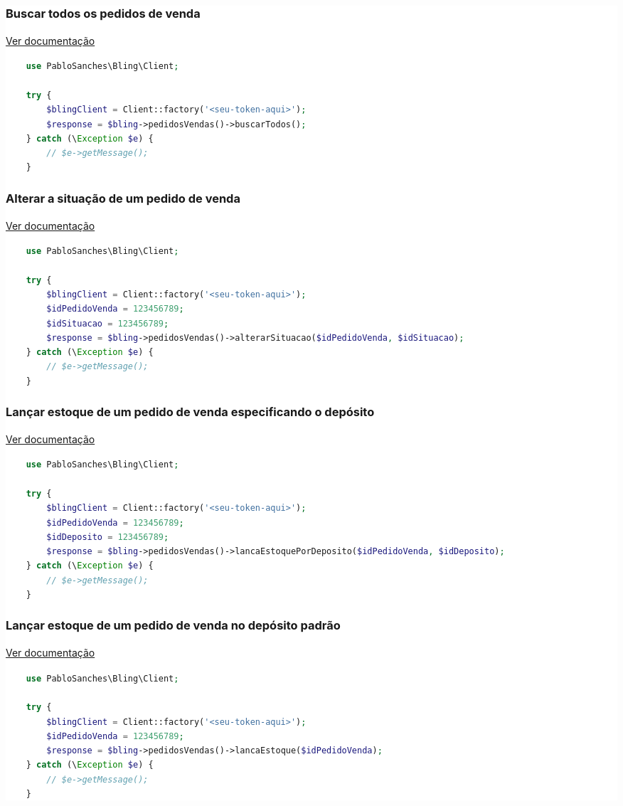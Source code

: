 ### Buscar todos os pedidos de venda
[Ver documentação](https://developer.bling.com.br/referencia#/Pedidos%20-%20Vendas/get_pedidos_vendas)
```php
    use PabloSanches\Bling\Client;
    
    try {
        $blingClient = Client::factory('<seu-token-aqui>');
        $response = $bling->pedidosVendas()->buscarTodos();
    } catch (\Exception $e) {
        // $e->getMessage();
    }
```

### Alterar a situação de um pedido de venda
[Ver documentação](https://developer.bling.com.br/referencia#/Pedidos%20-%20Vendas/patch_pedidos_vendas__idPedidoVenda__situacoes__idSituacao_)
```php
    use PabloSanches\Bling\Client;
    
    try {
        $blingClient = Client::factory('<seu-token-aqui>');
        $idPedidoVenda = 123456789;
        $idSituacao = 123456789;
        $response = $bling->pedidosVendas()->alterarSituacao($idPedidoVenda, $idSituacao);
    } catch (\Exception $e) {
        // $e->getMessage();
    }
```

### Lançar estoque de um pedido de venda especificando o depósito
[Ver documentação](https://developer.bling.com.br/referencia#/Pedidos%20-%20Vendas/post_pedidos_vendas__idPedidoVenda__lancar_estoque__idDeposito_)
```php
    use PabloSanches\Bling\Client;
    
    try {
        $blingClient = Client::factory('<seu-token-aqui>');
        $idPedidoVenda = 123456789;
        $idDeposito = 123456789;
        $response = $bling->pedidosVendas()->lancaEstoquePorDeposito($idPedidoVenda, $idDeposito);
    } catch (\Exception $e) {
        // $e->getMessage();
    }
```

### Lançar estoque de um pedido de venda no depósito padrão
[Ver documentação](https://developer.bling.com.br/referencia#/Pedidos%20-%20Vendas/post_pedidos_vendas__idPedidoVenda__lancar_estoque__idDeposito_)
```php
    use PabloSanches\Bling\Client;
    
    try {
        $blingClient = Client::factory('<seu-token-aqui>');
        $idPedidoVenda = 123456789;
        $response = $bling->pedidosVendas()->lancaEstoque($idPedidoVenda);
    } catch (\Exception $e) {
        // $e->getMessage();
    }
```
